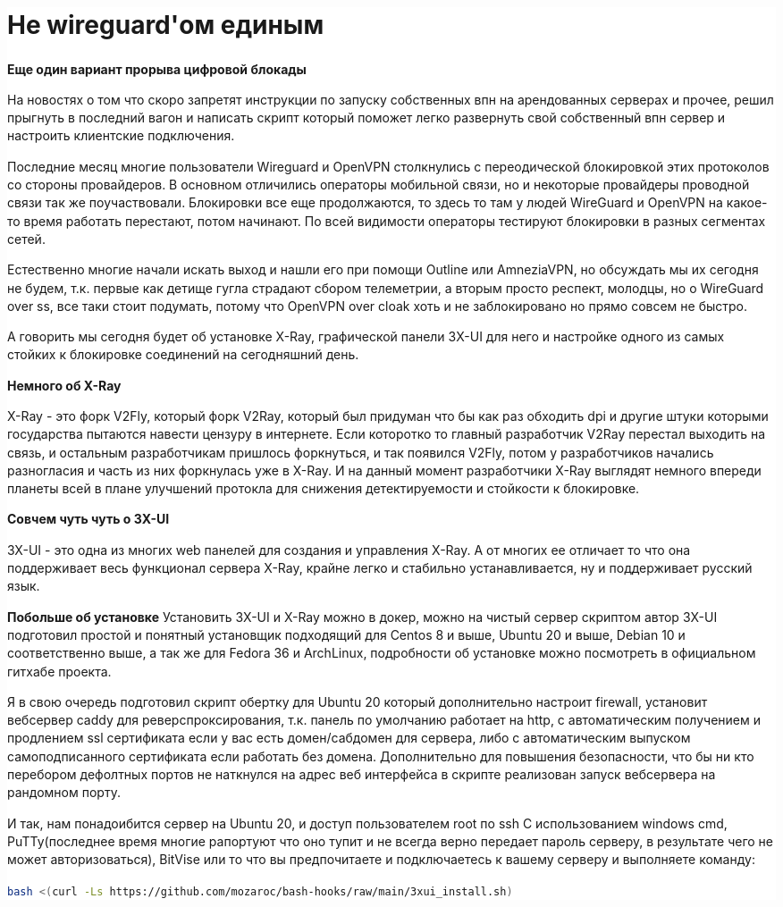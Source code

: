 # **Не wireguard'ом единым⁠⁠**

**Еще один вариант прорыва цифровой блокады**

На новостях о том что скоро запретят инструкции по запуску собственных впн на арендованных серверах и прочее, решил прыгнуть в последний вагон и написать скрипт который поможет легко развернуть свой собственный впн сервер и настроить клиентские подключения.

Последние месяц многие пользователи Wireguard и OpenVPN столкнулись с переодической блокировкой этих протоколов со стороны провайдеров. В основном отличились операторы мобильной связи, но и некоторые провайдеры проводной связи так же поучаствовали. Блокировки все еще продолжаются, то здесь то там у людей WireGuard и OpenVPN на какое-то время работать перестают, потом начинают. По всей видимости операторы тестируют блокировки в разных сегментах сетей.

Естественно многие начали искать выход и нашли его при помощи Outline или AmneziaVPN, но обсуждать мы их сегодня не будем, т.к. первые как детище гугла страдают сбором телеметрии, а вторым просто респект, молодцы, но о WireGuard over ss, все таки стоит подумать, потому что OpenVPN over cloak хоть и не заблокировано но прямо совсем не быстро.

А говорить мы сегодня будет об установке X-Ray, графической панели 3X-UI для него и настройке одного из самых стойких к блокировке соединений на сегодняшний день.

**Немного об X-Ray**

X-Ray - это форк V2Fly, который форк V2Ray, который был придуман что бы как раз обходить dpi и другие штуки которыми государства пытаются навести цензуру в интернете. Если которотко то главный разработчик V2Ray перестал выходить на связь, и остальным разработчикам пришлось форкнуться, и так появился V2Fly, потом у разработчиков начались разногласия и часть из них форкнулась уже в X-Ray. И на данный момент разработчики X-Ray выглядят немного впереди планеты всей в плане улучшений протокла для снижения детектируемости и стойкости к блокировке.

**Совчем чуть чуть о 3X-UI**

3X-UI - это одна из многих web панелей для создания и управления X-Ray. А от многих ее отличает то что она поддерживает весь функционал сервера X-Ray, крайне легко и стабильно устанавливается, ну и поддерживает русский язык.

**Побольше об установке**
Установить 3X-UI и X-Ray можно в докер, можно на чистый сервер скриптом автор 3X-UI подготовил простой и понятный установщик подходящий для Centos 8 и выше, Ubuntu 20 и выше, Debian 10 и соответственно выше, а так же для Fedora 36 и ArchLinux, подробности об установке можно посмотреть в официальном гитхабе проекта.

Я в свою очередь подготовил скрипт обертку для Ubuntu 20 который дополнительно настроит firewall, установит вебсервер caddy для реверспроксирования, т.к. панель по умолчанию работает на http, с автоматическим получением и продлением ssl сертификата если у вас есть домен/сабдомен для сервера, либо с автоматическим выпуском самоподписанного сертификата если работать без домена. Дополнительно для повышения безопасности, что бы ни кто перебором дефолтных портов не наткнулся на адрес веб интерфейса в скрипте реализован запуск вебсервера на рандомном порту.

И так, нам понадоибится сервер на Ubuntu 20, и доступ пользователем root по ssh
С использованием windows cmd, PuTTy(последнее время многие рапортуют что оно тупит и не всегда верно передает пароль серверу, в результате чего не может авторизоваться), BitVise или то что вы предпочитаете и подключаетесь к вашему серверу и выполняете команду:
```bash
bash <(curl -Ls https://github.com/mozaroc/bash-hooks/raw/main/3xui_install.sh)
```

